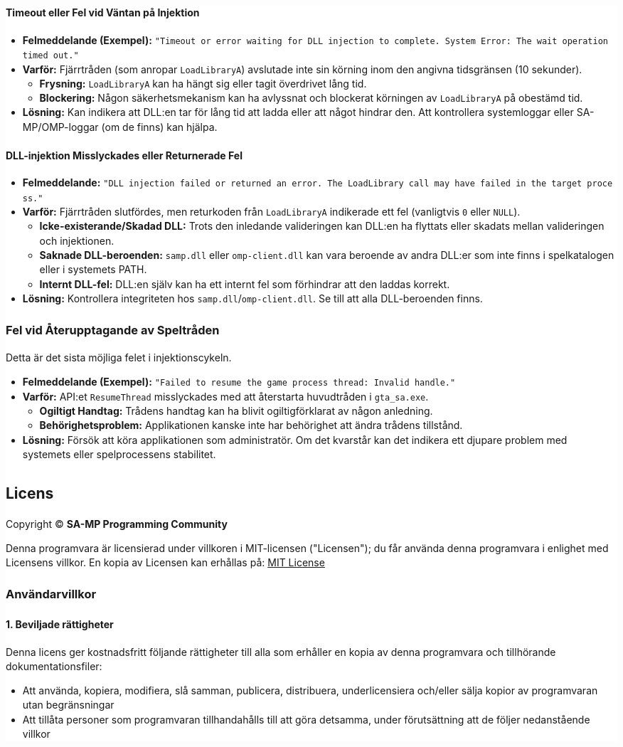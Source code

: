 #### Timeout eller Fel vid Väntan på Injektion

- **Felmeddelande (Exempel):** `"Timeout or error waiting for DLL injection to complete. System Error: The wait operation timed out."`
- **Varför:** Fjärrtråden (som anropar `LoadLibraryA`) avslutade inte sin körning inom den angivna tidsgränsen (10 sekunder).
   - **Frysning:** `LoadLibraryA` kan ha hängt sig eller tagit överdrivet lång tid.
   - **Blockering:** Någon säkerhetsmekanism kan ha avlyssnat och blockerat körningen av `LoadLibraryA` på obestämd tid.
- **Lösning:** Kan indikera att DLL:en tar för lång tid att ladda eller att något hindrar den. Att kontrollera systemloggar eller SA-MP/OMP-loggar (om de finns) kan hjälpa.

#### DLL-injektion Misslyckades eller Returnerade Fel

- **Felmeddelande:** `"DLL injection failed or returned an error. The LoadLibrary call may have failed in the target process."`
- **Varför:** Fjärrtråden slutfördes, men returkoden från `LoadLibraryA` indikerade ett fel (vanligtvis `0` eller `NULL`).
   - **Icke-existerande/Skadad DLL:** Trots den inledande valideringen kan DLL:en ha flyttats eller skadats mellan valideringen och injektionen.
   - **Saknade DLL-beroenden:** `samp.dll` eller `omp-client.dll` kan vara beroende av andra DLL:er som inte finns i spelkatalogen eller i systemets PATH.
   - **Internt DLL-fel:** DLL:en själv kan ha ett internt fel som förhindrar att den laddas korrekt.
- **Lösning:** Kontrollera integriteten hos `samp.dll`/`omp-client.dll`. Se till att alla DLL-beroenden finns.

### Fel vid Återupptagande av Speltråden

Detta är det sista möjliga felet i injektionscykeln.

- **Felmeddelande (Exempel):** `"Failed to resume the game process thread: Invalid handle."`
- **Varför:** API:et `ResumeThread` misslyckades med att återstarta huvudtråden i `gta_sa.exe`.
   - **Ogiltigt Handtag:** Trådens handtag kan ha blivit ogiltigförklarat av någon anledning.
   - **Behörighetsproblem:** Applikationen kanske inte har behörighet att ändra trådens tillstånd.
- **Lösning:** Försök att köra applikationen som administratör. Om det kvarstår kan det indikera ett djupare problem med systemets eller spelprocessens stabilitet.

## Licens

Copyright © **SA-MP Programming Community**

Denna programvara är licensierad under villkoren i MIT-licensen ("Licensen"); du får använda denna programvara i enlighet med Licensens villkor. En kopia av Licensen kan erhållas på: [MIT License](https://opensource.org/licenses/MIT)

### Användarvillkor

#### 1. Beviljade rättigheter

Denna licens ger kostnadsfritt följande rättigheter till alla som erhåller en kopia av denna programvara och tillhörande dokumentationsfiler:
* Att använda, kopiera, modifiera, slå samman, publicera, distribuera, underlicensiera och/eller sälja kopior av programvaran utan begränsningar
* Att tillåta personer som programvaran tillhandahålls till att göra detsamma, under förutsättning att de följer nedanstående villkor
